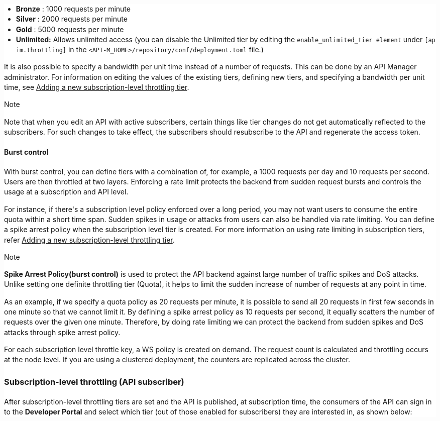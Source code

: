 -   **Bronze** : 1000 requests per minute
-   **Silver** : 2000 requests per minute
-   **Gold** : 5000 requests per minute
-   **Unlimited:** Allows unlimited access (you can disable the Unlimited tier by editing the `enable_unlimited_tier element` under `[apim.throttling]` in the `<API-M_HOME>/repository/conf/deployment.toml` file.)


It is also possible to specify a bandwidth per unit time instead of a number of requests. This can be done by an API Manager administrator. For information on editing the values of the existing tiers, defining new tiers, and specifying a bandwidth per unit time, see [Adding a new subscription-level throttling tier]({{base_path}}/learn/rate-limiting/adding-new-throttling-policies/#adding-a-new-subscription-level-throttling-tier).

  <div class="admonition info">
   <p class="admonition-title">Note</p>
<p> Note that when you edit an API with active subscribers, certain things like tier changes do not get automatically reflected to the subscribers. For such changes to take effect, the subscribers should resubscribe to the API and regenerate the access token. </p>
</div>


#### **Burst control**

With burst control, you can define tiers with a combination of, for example, a 1000 requests per day and 10 requests per second. Users are then throttled at two layers. Enforcing a rate limit protects the backend from sudden request bursts and controls the usage at a subscription and API level.

For instance, if there's a subscription level policy enforced over a long period, you may not want users to consume the entire quota within a short time span. Sudden spikes in usage or attacks from users can also be handled via rate limiting. You can define a spike arrest policy when the subscription level tier is created. For more information on using rate limiting in subscription tiers, refer [Adding a new subscription-level throttling tier]({{base_path}}/learn/rate-limiting/adding-new-throttling-policies/#adding-a-new-subscription-level-throttling-tier).

<div class="admonition info">
<p class="admonition-title">Note</p>
<p> <b>Spike Arrest Policy(burst control)</b> is used to protect the API backend against large number of traffic spikes and DoS attacks. Unlike setting one definite throttling tier (Quota), it helps to limit the sudden increase of number of requests at any point in time.</p>
</div>

As an example, if we specify a quota policy as 20 requests per minute, it is possible to send all 20 requests in first few seconds in one minute so that we cannot limit it. By defining a spike arrest policy as 10 requests per second, it equally scatters the number of requests over the given one minute. Therefore, by doing rate limiting we can protect the backend from sudden spikes and DoS attacks through spike arrest policy.


For each subscription level throttle key, a WS policy is created on demand. The request count is calculated and throttling occurs at the node level. If you are using a clustered deployment, the counters are replicated across the cluster.

### Subscription-level throttling (API subscriber)

After subscription-level throttling tiers are set and the API is published, at subscription time, the consumers of the API can sign in to the **Developer Portal** and select which tier (out of those enabled for subscribers) they are interested in, as shown below:
